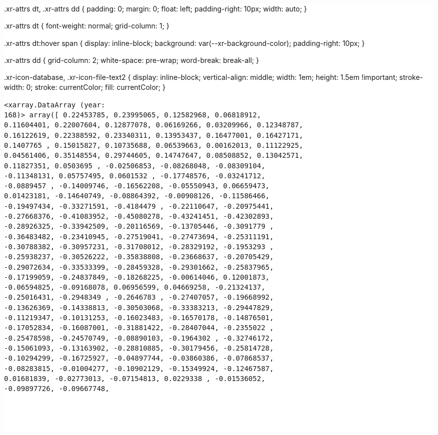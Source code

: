 .xr-attrs dt,
.xr-attrs dd {
  padding: 0;
  margin: 0;
  float: left;
  padding-right: 10px;
  width: auto;
}

.xr-attrs dt {
  font-weight: normal;
  grid-column: 1;
}

.xr-attrs dt:hover span {
  display: inline-block;
  background: var(--xr-background-color);
  padding-right: 10px;
}

.xr-attrs dd {
  grid-column: 2;
  white-space: pre-wrap;
  word-break: break-all;
}

.xr-icon-database,
.xr-icon-file-text2 {
  display: inline-block;
  vertical-align: middle;
  width: 1em;
  height: 1.5em !important;
  stroke-width: 0;
  stroke: currentColor;
  fill: currentColor;
}
</style><pre class='xr-text-repr-fallback'>&lt;xarray.DataArray (year: 168)&gt;
array([ 0.22453785,  0.23995065,  0.12582968,  0.06818912,  0.11604401,
        0.22007604,  0.12877078,  0.06169266,  0.03209966,  0.12348787,
        0.16122619,  0.22388592,  0.23340311,  0.13953437,  0.16477001,
        0.16427171,  0.1407765 ,  0.15015827,  0.10735688,  0.06539663,
        0.00162013,  0.11122925,  0.04561406,  0.35148554,  0.29744605,
        0.14747647,  0.08508852,  0.13042571,  0.11827351,  0.0503695 ,
       -0.02506853, -0.08268048, -0.08309104, -0.11348131,  0.05757495,
        0.0601532 , -0.17748576, -0.03241712, -0.0889457 , -0.14009746,
       -0.16562208, -0.05550943,  0.06659473,  0.01423181, -0.14640749,
       -0.08864392, -0.00908126, -0.11586466, -0.19497434, -0.33271591,
       -0.4184479 , -0.22110647, -0.20975441, -0.27668376, -0.41083952,
       -0.45080278, -0.43241451, -0.42302893, -0.28926325, -0.33942509,
       -0.20116569, -0.13705446, -0.3091779 , -0.36483482, -0.23410945,
       -0.27519041, -0.27473694, -0.25311191, -0.30788382, -0.30957231,
       -0.31708012, -0.28329192, -0.1953293 , -0.25938237, -0.30526222,
       -0.35838808, -0.23668637, -0.20705429, -0.29072634, -0.33533399,
       -0.28459328, -0.29301662, -0.25837965, -0.17199059, -0.24837849,
       -0.18268225, -0.00614046,  0.12001873, -0.06594825, -0.09168078,
        0.06956599,  0.04669258, -0.21324137, -0.25016431, -0.2948349 ,
       -0.2646783 , -0.27407057, -0.19668992, -0.13626369, -0.14338813,
       -0.30503068, -0.33383213, -0.29447829, -0.11219347, -0.10131253,
       -0.16023483, -0.16570178, -0.14876501, -0.17052834, -0.16087001,
       -0.31881422, -0.28407044, -0.2355022 , -0.25478598, -0.24570749,
       -0.08890103, -0.1964302 , -0.32746172, -0.15061093, -0.13163902,
       -0.28810885, -0.30179456, -0.25814728, -0.10294299, -0.16725927,
       -0.04897744, -0.03860386, -0.07868537, -0.08283815, -0.01004277,
       -0.10902129, -0.15349924, -0.12467587,  0.01681839, -0.02773013,
       -0.07154813,  0.0229338 , -0.01536052, -0.09897726, -0.09667748,